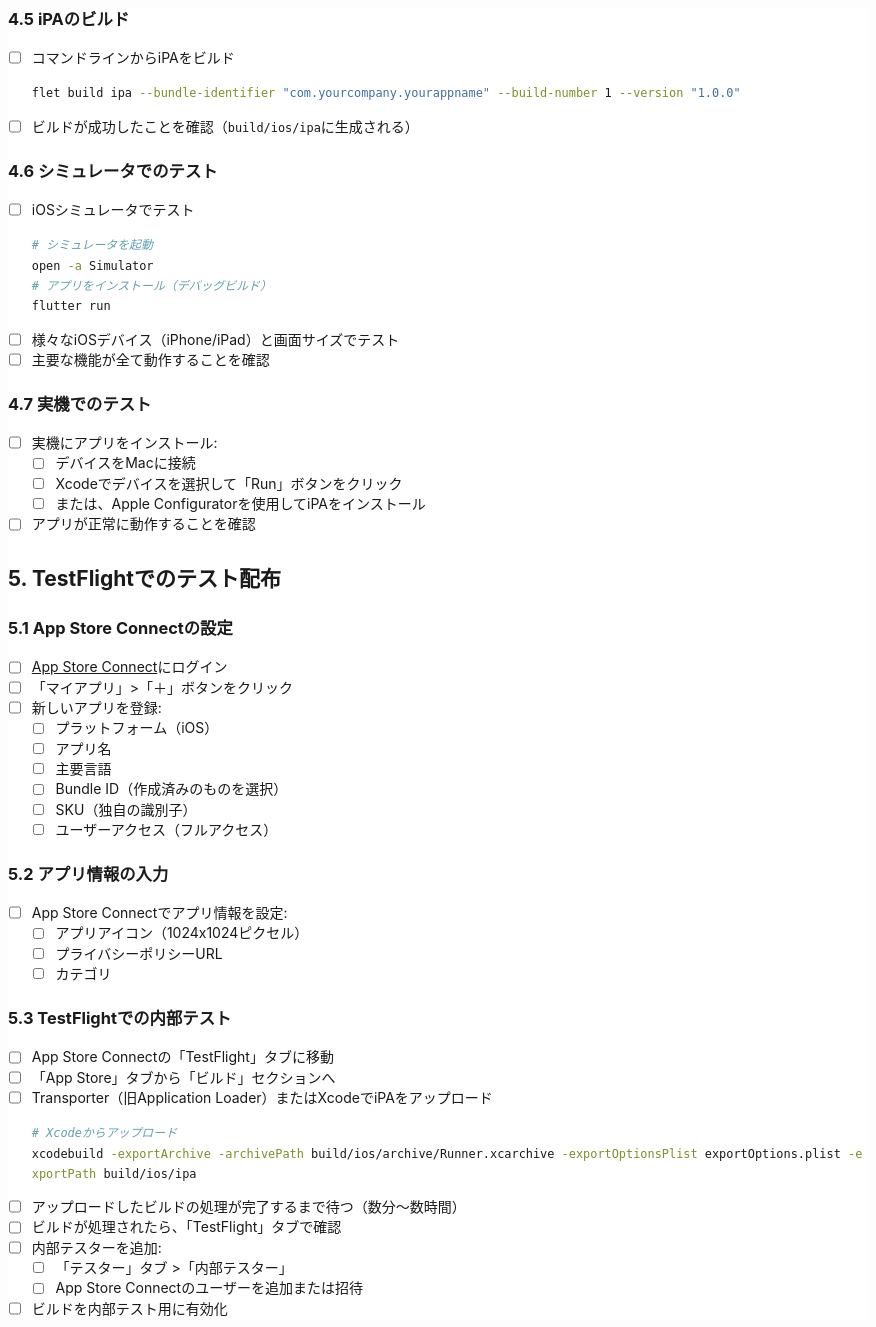 ### 4.5 iPAのビルド
- [ ] コマンドラインからiPAをビルド
  ```bash
  flet build ipa --bundle-identifier "com.yourcompany.yourappname" --build-number 1 --version "1.0.0"
  ```
- [ ] ビルドが成功したことを確認（`build/ios/ipa`に生成される）

### 4.6 シミュレータでのテスト
- [ ] iOSシミュレータでテスト
  ```bash
  # シミュレータを起動
  open -a Simulator
  # アプリをインストール（デバッグビルド）
  flutter run
  ```
- [ ] 様々なiOSデバイス（iPhone/iPad）と画面サイズでテスト
- [ ] 主要な機能が全て動作することを確認

### 4.7 実機でのテスト
- [ ] 実機にアプリをインストール:
  - [ ] デバイスをMacに接続
  - [ ] Xcodeでデバイスを選択して「Run」ボタンをクリック
  - [ ] または、Apple Configuratorを使用してiPAをインストール
- [ ] アプリが正常に動作することを確認

## 5. TestFlightでのテスト配布

### 5.1 App Store Connectの設定
- [ ] [App Store Connect](https://appstoreconnect.apple.com/)にログイン
- [ ] 「マイアプリ」>「＋」ボタンをクリック
- [ ] 新しいアプリを登録:
  - [ ] プラットフォーム（iOS）
  - [ ] アプリ名
  - [ ] 主要言語
  - [ ] Bundle ID（作成済みのものを選択）
  - [ ] SKU（独自の識別子）
  - [ ] ユーザーアクセス（フルアクセス）

### 5.2 アプリ情報の入力
- [ ] App Store Connectでアプリ情報を設定:
  - [ ] アプリアイコン（1024x1024ピクセル）
  - [ ] プライバシーポリシーURL
  - [ ] カテゴリ

### 5.3 TestFlightでの内部テスト
- [ ] App Store Connectの「TestFlight」タブに移動
- [ ] 「App Store」タブから「ビルド」セクションへ
- [ ] Transporter（旧Application Loader）またはXcodeでiPAをアップロード
  ```bash
  # Xcodeからアップロード
  xcodebuild -exportArchive -archivePath build/ios/archive/Runner.xcarchive -exportOptionsPlist exportOptions.plist -exportPath build/ios/ipa
  ```
- [ ] アップロードしたビルドの処理が完了するまで待つ（数分～数時間）
- [ ] ビルドが処理されたら、「TestFlight」タブで確認
- [ ] 内部テスターを追加:
  - [ ] 「テスター」タブ >「内部テスター」
  - [ ] App Store Connectのユーザーを追加または招待
- [ ] ビルドを内部テスト用に有効化
